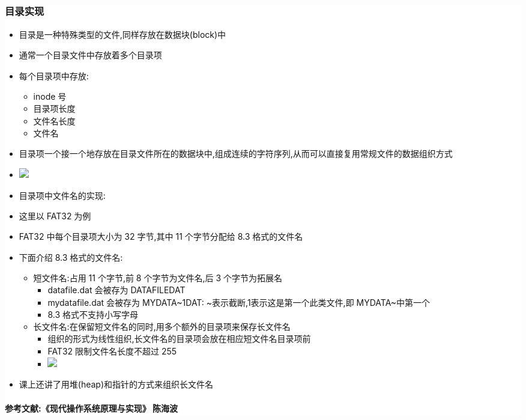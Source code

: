 ### 目录实现

- 目录是一种特殊类型的文件,同样存放在数据块(block)中

- 通常一个目录文件中存放着多个目录项 

- 每个目录项中存放:

  - inode 号
  - 目录项长度
  - 文件名长度
  - 文件名

- 目录项一个接一个地存放在目录文件所在的数据块中,组成连续的字符序列,从而可以直接复用常规文件的数据组织方式

- ![](https://raw.githubusercontent.com/AegeanYan/ImageBed/main/IMG_3126.jpg)

-  目录项中文件名的实现:

  - 这里以 FAT32 为例
  - FAT32 中每个目录项大小为 32 字节,其中 11 个字节分配给 8.3 格式的文件名
  - 下面介绍 8.3 格式的文件名:
    - 短文件名:占用 11 个字节,前 8 个字节为文件名,后 3 个字节为拓展名
      - datafile.dat 会被存为 DATAFILEDAT
      - mydatafile.dat 会被存为 MYDATA~1DAT: ~表示截断,1表示这是第一个此类文件,即 MYDATA~中第一个
      - 8.3 格式不支持小写字母
    - 长文件名:在保留短文件名的同时,用多个额外的目录项来保存长文件名
      - 组织的形式为线性组织,长文件名的目录项会放在相应短文件名目录项前
      - FAT32 限制文件名长度不超过 255
      - ![](https://raw.githubusercontent.com/AegeanYan/ImageBed/main/IMG_3127.jpg)
  - 课上还讲了用堆(heap)和指针的方式来组织长文件名

  #### 参考文献:《现代操作系统原理与实现》 陈海波
